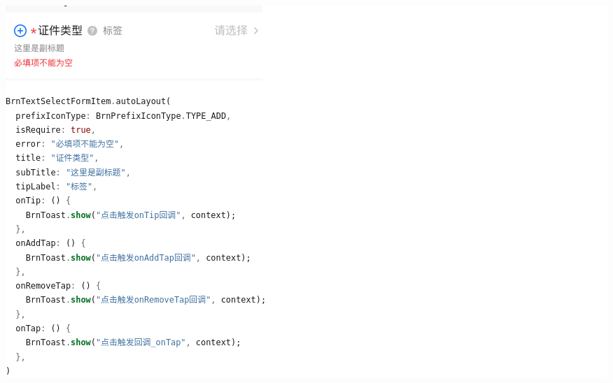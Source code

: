 ![](./img/BrnTextSelectFormItemDemo4.png)

```dart
BrnTextSelectFormItem.autoLayout(
  prefixIconType: BrnPrefixIconType.TYPE_ADD,
  isRequire: true,
  error: "必填项不能为空",
  title: "证件类型",
  subTitle: "这里是副标题",
  tipLabel: "标签",
  onTip: () {
    BrnToast.show("点击触发onTip回调", context);
  },
  onAddTap: () {
    BrnToast.show("点击触发onAddTap回调", context);
  },
  onRemoveTap: () {
    BrnToast.show("点击触发onRemoveTap回调", context);
  },
  onTap: () {
    BrnToast.show("点击触发回调_onTap", context);
  },
)
```